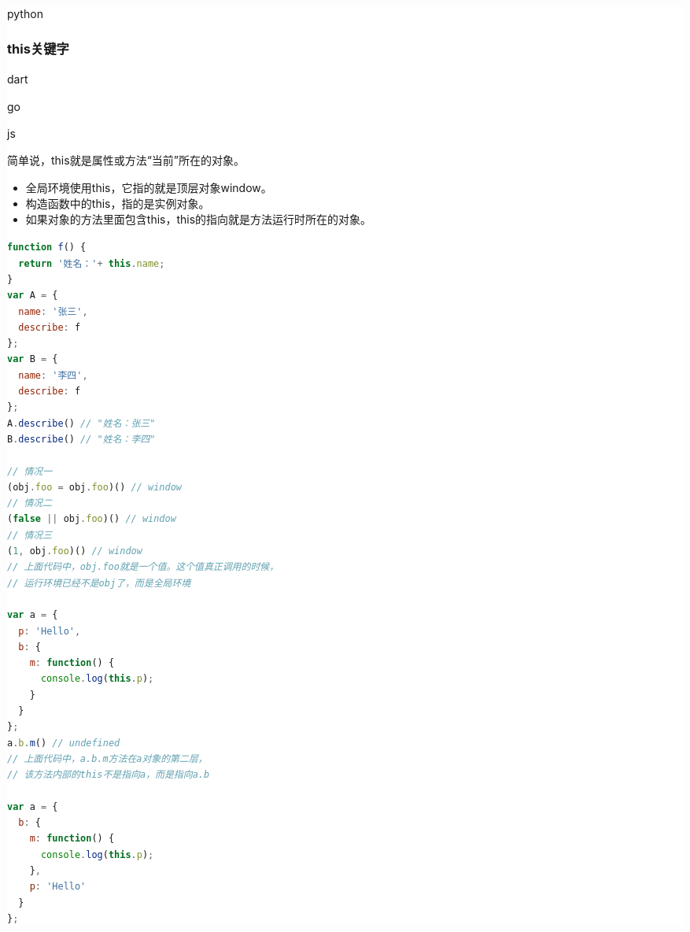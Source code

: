 python

```python
```

### this关键字

dart

```dart
```

go

```go
```

js

简单说，this就是属性或方法“当前”所在的对象。

- 全局环境使用this，它指的就是顶层对象window。
- 构造函数中的this，指的是实例对象。
- 如果对象的方法里面包含this，this的指向就是方法运行时所在的对象。

```js
function f() {
  return '姓名：'+ this.name;
}
var A = {
  name: '张三',
  describe: f
};
var B = {
  name: '李四',
  describe: f
};
A.describe() // "姓名：张三"
B.describe() // "姓名：李四"

// 情况一
(obj.foo = obj.foo)() // window
// 情况二
(false || obj.foo)() // window
// 情况三
(1, obj.foo)() // window
// 上面代码中，obj.foo就是一个值。这个值真正调用的时候，
// 运行环境已经不是obj了，而是全局环境

var a = {
  p: 'Hello',
  b: {
    m: function() {
      console.log(this.p);
    }
  }
};
a.b.m() // undefined
// 上面代码中，a.b.m方法在a对象的第二层，
// 该方法内部的this不是指向a，而是指向a.b

var a = {
  b: {
    m: function() {
      console.log(this.p);
    },
    p: 'Hello'
  }
};
```